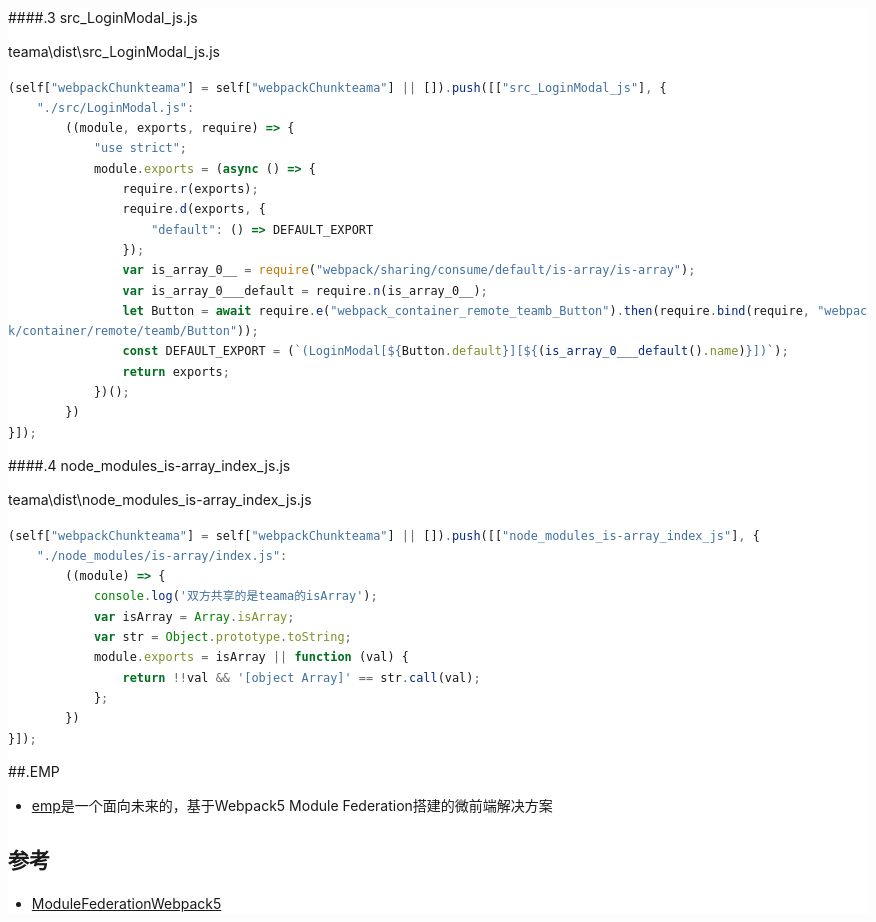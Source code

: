 ####.3 src\_LoginModal\_js.js 

teama\\dist\\src\_LoginModal\_js.js

```js
(self["webpackChunkteama"] = self["webpackChunkteama"] || []).push([["src_LoginModal_js"], {
    "./src/LoginModal.js":
        ((module, exports, require) => {
            "use strict";
            module.exports = (async () => {
                require.r(exports);
                require.d(exports, {
                    "default": () => DEFAULT_EXPORT
                });
                var is_array_0__ = require("webpack/sharing/consume/default/is-array/is-array");
                var is_array_0___default = require.n(is_array_0__);
                let Button = await require.e("webpack_container_remote_teamb_Button").then(require.bind(require, "webpack/container/remote/teamb/Button"));
                const DEFAULT_EXPORT = (`(LoginModal[${Button.default}][${(is_array_0___default().name)}])`);
                return exports;
            })();
        })
}]);
```

####.4 node\_modules\_is-array\_index\_js.js 

teama\\dist\\node\_modules\_is-array\_index\_js.js

```js
(self["webpackChunkteama"] = self["webpackChunkteama"] || []).push([["node_modules_is-array_index_js"], {
    "./node_modules/is-array/index.js":
        ((module) => {
            console.log('双方共享的是teama的isArray');
            var isArray = Array.isArray;
            var str = Object.prototype.toString;
            module.exports = isArray || function (val) {
                return !!val && '[object Array]' == str.call(val);
            };
        })
}]);
```

##.EMP 

+   [emp](https://github.com/efoxTeam/emp/blob/main/README-zh_CN.md)是一个面向未来的，基于Webpack5 Module Federation搭建的微前端解决方案

## 参考 

+   [ModuleFederationWebpack5](https://github.com/sokra/slides/blob/master/content/ModuleFederationWebpack5.md)
